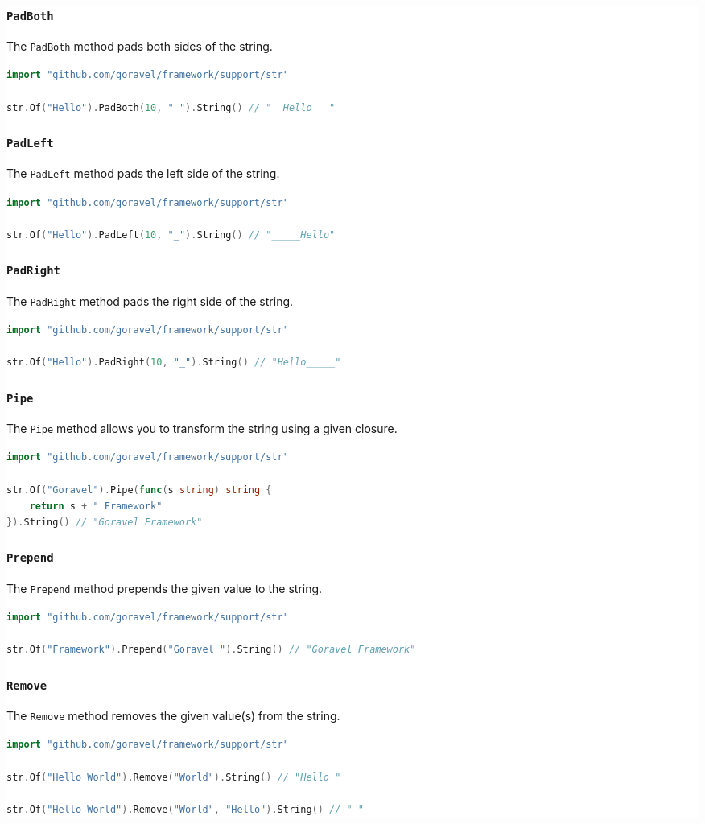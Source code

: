 ### `PadBoth`

The `PadBoth` method pads both sides of the string.

```go
import "github.com/goravel/framework/support/str"

str.Of("Hello").PadBoth(10, "_").String() // "__Hello___"
```

### `PadLeft`

The `PadLeft` method pads the left side of the string.

```go
import "github.com/goravel/framework/support/str"

str.Of("Hello").PadLeft(10, "_").String() // "_____Hello"
```

### `PadRight`

The `PadRight` method pads the right side of the string.

```go
import "github.com/goravel/framework/support/str"

str.Of("Hello").PadRight(10, "_").String() // "Hello_____"
```

### `Pipe`

The `Pipe` method allows you to transform the string using a given closure.

```go
import "github.com/goravel/framework/support/str"

str.Of("Goravel").Pipe(func(s string) string {
    return s + " Framework"
}).String() // "Goravel Framework"
```

### `Prepend`

The `Prepend` method prepends the given value to the string.

```go
import "github.com/goravel/framework/support/str"

str.Of("Framework").Prepend("Goravel ").String() // "Goravel Framework"
```

### `Remove`

The `Remove` method removes the given value(s) from the string.

```go
import "github.com/goravel/framework/support/str"

str.Of("Hello World").Remove("World").String() // "Hello "

str.Of("Hello World").Remove("World", "Hello").String() // " "
```

